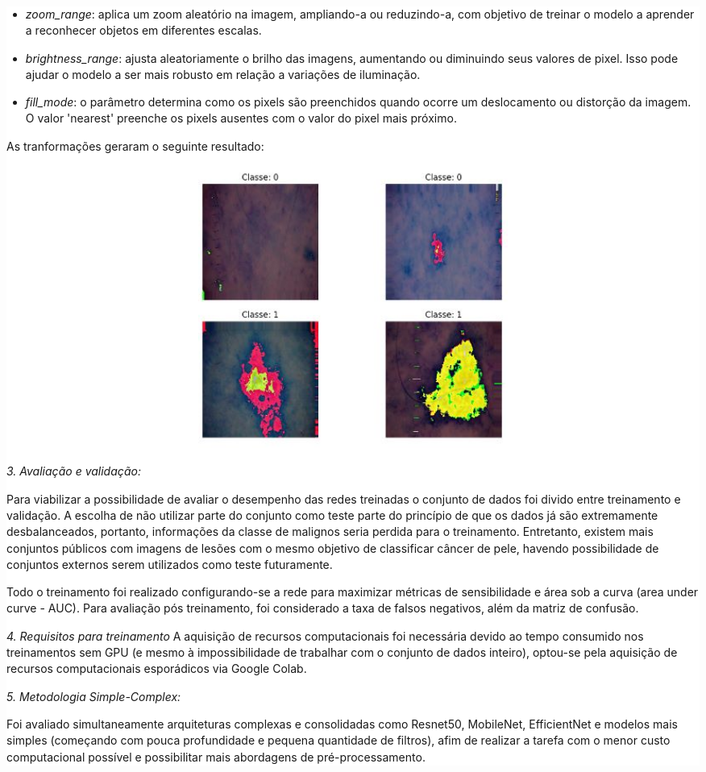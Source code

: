 - *zoom_range*: aplica um zoom aleatório na imagem, ampliando-a ou reduzindo-a, com objetivo de treinar o modelo a aprender a reconhecer objetos em diferentes escalas.

- *brightness_range*: ajusta aleatoriamente o brilho das imagens, aumentando ou diminuindo seus valores de pixel. Isso pode ajudar o modelo a ser mais robusto em relação a variações de iluminação.

- *fill_mode*: o parâmetro determina como os pixels são preenchidos quando ocorre um deslocamento ou distorção da imagem. O valor 'nearest' preenche os pixels ausentes com o valor do pixel mais próximo.

As tranformações geraram  o seguinte resultado: 


<p align="center">
  <img src="assets/top_augmentation.jpg"  width="400" height="350">
</p>

*3. Avaliação e validação:*

Para viabilizar a possibilidade de avaliar o desempenho das redes treinadas o conjunto de dados foi divido entre treinamento e validação. A escolha de não utilizar parte do conjunto como teste parte do princípio de que os dados já são extremamente desbalanceados, portanto, informações da classe de malignos seria perdida para o treinamento. Entretanto, existem mais conjuntos públicos com imagens de lesões com o mesmo objetivo de classificar câncer de pele, havendo possibilidade de conjuntos externos serem utilizados como teste futuramente. 

Todo o treinamento foi realizado configurando-se a rede para maximizar métricas de sensibilidade e área sob a curva (area under curve - AUC). Para avaliação pós treinamento, foi considerado a taxa de falsos negativos, além da matriz de confusão. 

*4. Requisitos para treinamento*
A aquisição de recursos computacionais foi necessária devido ao tempo consumido nos treinamentos sem GPU (e mesmo à impossibilidade de trabalhar com o conjunto de dados inteiro), optou-se pela aquisição de recursos computacionais esporádicos via Google Colab.

*5. Metodologia Simple-Complex:*

Foi avaliado simultaneamente arquiteturas complexas e consolidadas como Resnet50, MobileNet, EfficientNet e modelos mais simples (começando com pouca profundidade e pequena quantidade de filtros), afim de realizar a tarefa com o menor custo computacional possível e possibilitar mais abordagens de pré-processamento.
